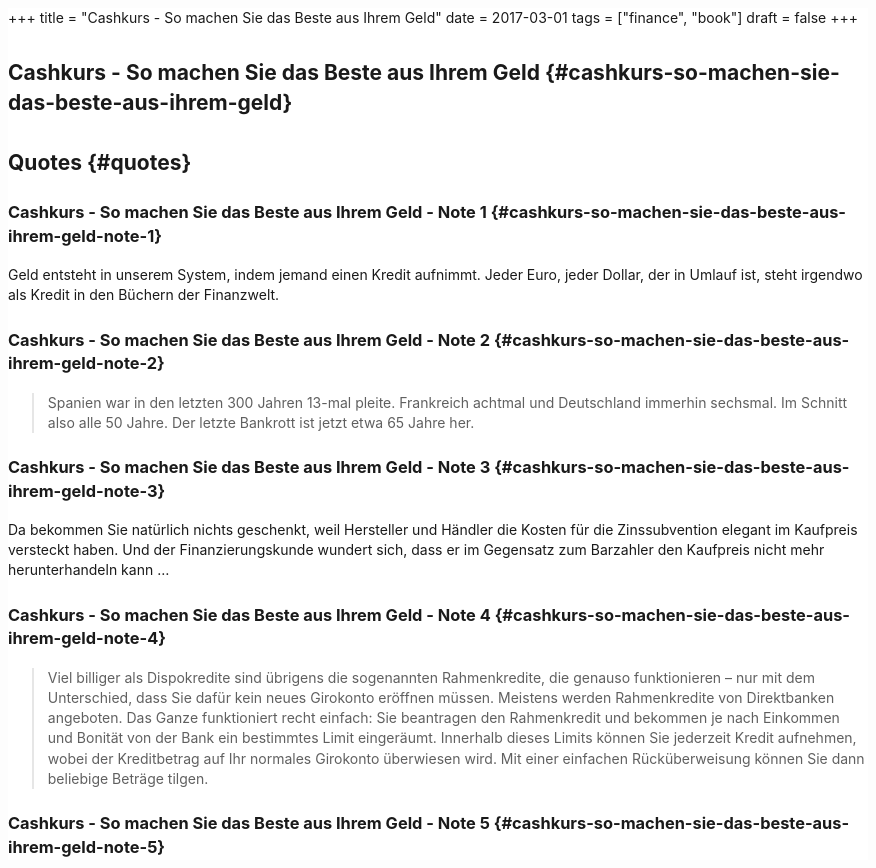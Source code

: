 +++
title = "Cashkurs - So machen Sie das Beste aus Ihrem Geld"
date = 2017-03-01
tags = ["finance", "book"]
draft = false
+++

## Cashkurs - So machen Sie das Beste aus Ihrem Geld {#cashkurs-so-machen-sie-das-beste-aus-ihrem-geld}


## Quotes {#quotes}


### Cashkurs - So machen Sie das Beste aus Ihrem Geld - Note 1 {#cashkurs-so-machen-sie-das-beste-aus-ihrem-geld-note-1}

Geld entsteht in unserem System, indem jemand einen Kredit aufnimmt. Jeder Euro, jeder Dollar, der in Umlauf ist, steht irgendwo als Kredit in den Büchern der Finanzwelt.


### Cashkurs - So machen Sie das Beste aus Ihrem Geld - Note 2 {#cashkurs-so-machen-sie-das-beste-aus-ihrem-geld-note-2}

> Spanien war in den letzten 300 Jahren 13-mal pleite. Frankreich achtmal und Deutschland immerhin sechsmal. Im Schnitt also alle 50 Jahre. Der letzte Bankrott ist jetzt etwa 65 Jahre her.


### Cashkurs - So machen Sie das Beste aus Ihrem Geld - Note 3 {#cashkurs-so-machen-sie-das-beste-aus-ihrem-geld-note-3}

Da bekommen Sie natürlich nichts geschenkt, weil Hersteller und Händler die Kosten für die Zinssubvention elegant im Kaufpreis versteckt haben. Und der Finanzierungskunde wundert sich, dass er im Gegensatz zum Barzahler den Kaufpreis nicht mehr herunterhandeln kann …


### Cashkurs - So machen Sie das Beste aus Ihrem Geld - Note 4 {#cashkurs-so-machen-sie-das-beste-aus-ihrem-geld-note-4}

> Viel billiger als Dispokredite sind übrigens die sogenannten Rahmenkredite, die genauso funktionieren – nur mit dem Unterschied, dass Sie dafür kein neues Girokonto eröffnen müssen. Meistens werden Rahmenkredite von Direktbanken angeboten. Das Ganze funktioniert recht einfach: Sie beantragen den Rahmenkredit und bekommen je nach Einkommen und Bonität von der Bank ein bestimmtes Limit eingeräumt. Innerhalb dieses Limits können Sie jederzeit Kredit aufnehmen, wobei der Kreditbetrag auf Ihr normales Girokonto überwiesen wird. Mit einer einfachen Rücküberweisung können Sie dann beliebige Beträge tilgen.


### Cashkurs - So machen Sie das Beste aus Ihrem Geld - Note 5 {#cashkurs-so-machen-sie-das-beste-aus-ihrem-geld-note-5}
